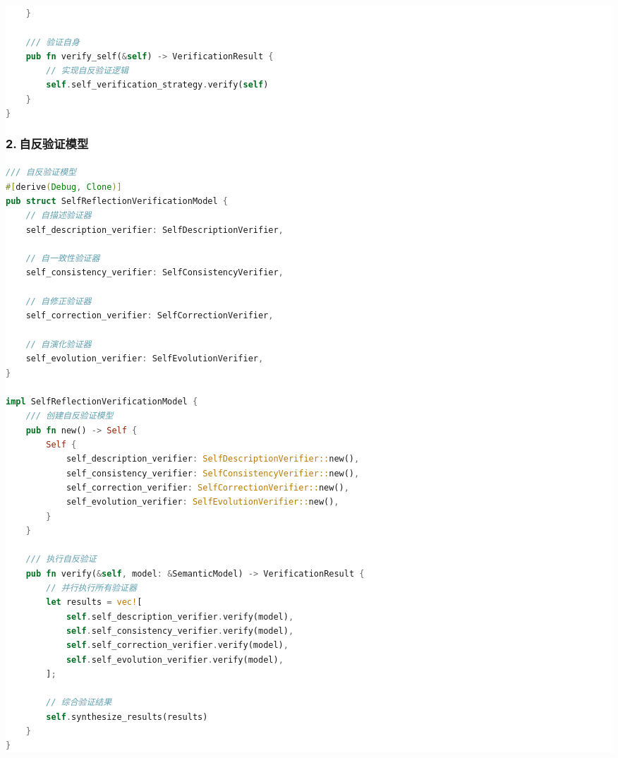 ```rust
    }
    
    /// 验证自身
    pub fn verify_self(&self) -> VerificationResult {
        // 实现自反验证逻辑
        self.self_verification_strategy.verify(self)
    }
}
```

### 2. 自反验证模型

```rust
/// 自反验证模型
#[derive(Debug, Clone)]
pub struct SelfReflectionVerificationModel {
    // 自描述验证器
    self_description_verifier: SelfDescriptionVerifier,
    
    // 自一致性验证器
    self_consistency_verifier: SelfConsistencyVerifier,
    
    // 自修正验证器
    self_correction_verifier: SelfCorrectionVerifier,
    
    // 自演化验证器
    self_evolution_verifier: SelfEvolutionVerifier,
}

impl SelfReflectionVerificationModel {
    /// 创建自反验证模型
    pub fn new() -> Self {
        Self {
            self_description_verifier: SelfDescriptionVerifier::new(),
            self_consistency_verifier: SelfConsistencyVerifier::new(),
            self_correction_verifier: SelfCorrectionVerifier::new(),
            self_evolution_verifier: SelfEvolutionVerifier::new(),
        }
    }
    
    /// 执行自反验证
    pub fn verify(&self, model: &SemanticModel) -> VerificationResult {
        // 并行执行所有验证器
        let results = vec![
            self.self_description_verifier.verify(model),
            self.self_consistency_verifier.verify(model),
            self.self_correction_verifier.verify(model),
            self.self_evolution_verifier.verify(model),
        ];
        
        // 综合验证结果
        self.synthesize_results(results)
    }
}
```
